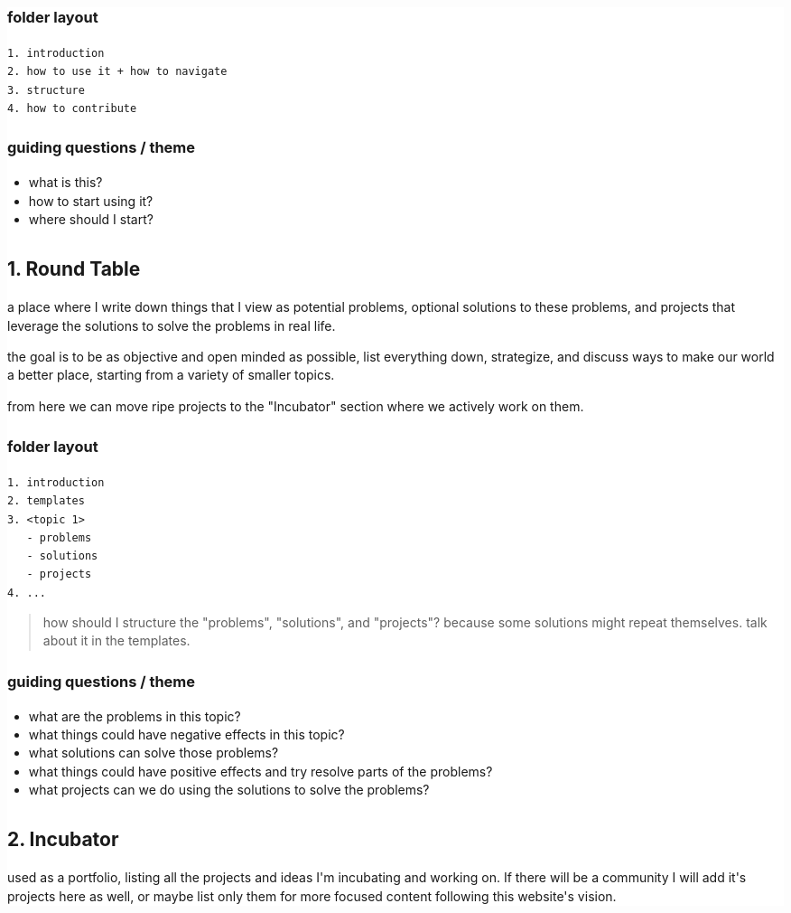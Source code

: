 ### folder layout

```
1. introduction
2. how to use it + how to navigate
3. structure
4. how to contribute
```

### guiding questions / theme

- what is this?
- how to start using it?
- where should I start?

## 1. Round Table

a place where I write down things that I view as potential problems, optional solutions to these problems, and projects that leverage the solutions to solve the problems in real life.

the goal is to be as objective and open minded as possible, list everything down, strategize, and discuss ways to make our world a better place, starting from a variety of smaller topics.

from here we can move ripe projects to the "Incubator" section where we actively work on them.

### folder layout

```
1. introduction
2. templates
3. <topic 1>
   - problems
   - solutions
   - projects
4. ...
```

> how should I structure the "problems", "solutions", and "projects"? because some solutions might repeat themselves. talk about it in the templates.

### guiding questions / theme

- what are the problems in this topic?
- what things could have negative effects in this topic?
- what solutions can solve those problems?
- what things could have positive effects and try resolve parts of the problems?
- what projects can we do using the solutions to solve the problems?

## 2. Incubator

used as a portfolio, listing all the projects and ideas I'm incubating and working on.
If there will be a community I will add it's projects here as well, or maybe list only them for more focused content following this website's vision.
